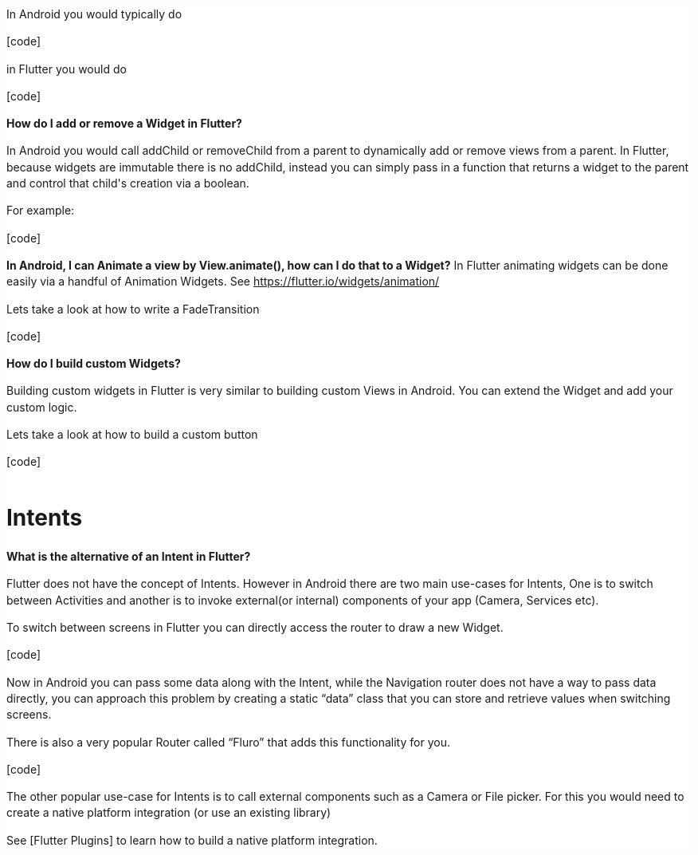 In Android you would typically do 

[code]

in Flutter you would do

[code]

**How do I add or remove a Widget in Flutter?**

In Android you would call addChild or removeChild from a parent to dynamically add or remove views from a parent. In Flutter, because widgets are immutable there is no addChild, instead you can simply pass in a function that returns a widget to the parent and control that child's creation via a boolean.

For example:

[code] 

**In Android, I can Animate a view by View.animate(), how can I do that to a Widget?**
In Flutter animating widgets can be done easily via a handful of Animation Widgets. See https://flutter.io/widgets/animation/

Lets take a look at how to write a FadeTransition

[code]

**How do I build custom Widgets?**

Building custom widgets in Flutter is very similar to building custom Views in Android. You can extend the Widget and add your custom logic. 

Lets take a look at how to build a custom button

[code]

# **Intents**

**What is the alternative of an Intent in Flutter?**

Flutter does not have the concept of Intents. However in Android there are two main use-cases for Intents, One is to switch between Activities and another is to invoke external(or internal) components of your app (Camera, Services etc).

To switch between screens in Flutter you can directly access the router to draw a new Widget.

[code]

Now in Android you can pass some data along with the Intent, while the Navigation router does not have a way to pass data directly, you can approach this problem by creating a static “data” class that you can store and retrieve values when switching screens. 

There is also a very popular Router called “Fluro” that adds this functionality for you.

[code]

The other popular use-case for Intents is to call external components such as a Camera or File picker. For this you would need to create a native platform integration (or use an existing library)

See [Flutter Plugins] to learn how to build a native platform integration.
